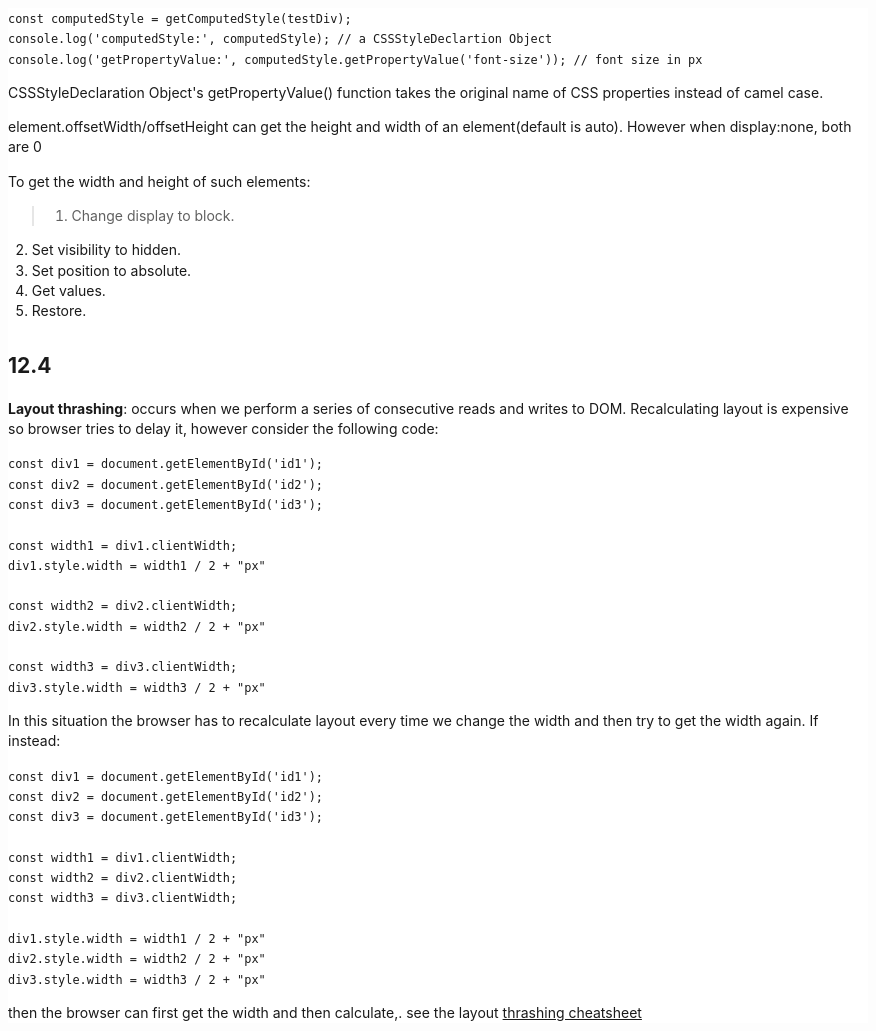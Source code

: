 ```JS
const computedStyle = getComputedStyle(testDiv);
console.log('computedStyle:', computedStyle); // a CSSStyleDeclartion Object
console.log('getPropertyValue:', computedStyle.getPropertyValue('font-size')); // font size in px
```

CSSStyleDeclaration Object's getPropertyValue() function takes the original name of CSS properties instead of camel case.

element.offsetWidth/offsetHeight can get the height and width of an element(default is auto). However when display:none, both are 0

To get the width and height of such elements:
> 1. Change display to block.
2. Set visibility to hidden.
3. Set position to absolute.
4. Get values.
5. Restore.

## 12.4

**Layout thrashing**: occurs when we perform a series of consecutive reads and writes to DOM. Recalculating layout is expensive so browser tries to delay it, however consider the following code:
```JS
const div1 = document.getElementById('id1');
const div2 = document.getElementById('id2');
const div3 = document.getElementById('id3');

const width1 = div1.clientWidth;
div1.style.width = width1 / 2 + "px"

const width2 = div2.clientWidth;
div2.style.width = width2 / 2 + "px"

const width3 = div3.clientWidth;
div3.style.width = width3 / 2 + "px"
```
In this situation the browser has to recalculate layout every time we change the width and then try to get the width again. If instead:
```JS
const div1 = document.getElementById('id1');
const div2 = document.getElementById('id2');
const div3 = document.getElementById('id3');

const width1 = div1.clientWidth;
const width2 = div2.clientWidth;
const width3 = div3.clientWidth;

div1.style.width = width1 / 2 + "px"
div2.style.width = width2 / 2 + "px"
div3.style.width = width3 / 2 + "px"
```
then the browser can first get the width and then calculate,.
see the layout [thrashing cheatsheet](http://ricostacruz.com/cheatsheets/layout-thrashing.html)

